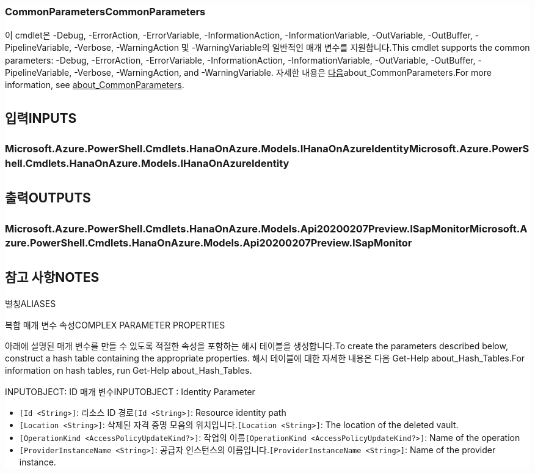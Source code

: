 ### <span data-ttu-id="01d68-131">CommonParameters</span><span class="sxs-lookup"><span data-stu-id="01d68-131">CommonParameters</span></span>
<span data-ttu-id="01d68-132">이 cmdlet은 -Debug, -ErrorAction, -ErrorVariable, -InformationAction, -InformationVariable, -OutVariable, -OutBuffer, -PipelineVariable, -Verbose, -WarningAction 및 -WarningVariable의 일반적인 매개 변수를 지원합니다.</span><span class="sxs-lookup"><span data-stu-id="01d68-132">This cmdlet supports the common parameters: -Debug, -ErrorAction, -ErrorVariable, -InformationAction, -InformationVariable, -OutVariable, -OutBuffer, -PipelineVariable, -Verbose, -WarningAction, and -WarningVariable.</span></span> <span data-ttu-id="01d68-133">자세한 내용은 [다음](http://go.microsoft.com/fwlink/?LinkID=113216)about_CommonParameters.</span><span class="sxs-lookup"><span data-stu-id="01d68-133">For more information, see [about_CommonParameters](http://go.microsoft.com/fwlink/?LinkID=113216).</span></span>

## <span data-ttu-id="01d68-134">입력</span><span class="sxs-lookup"><span data-stu-id="01d68-134">INPUTS</span></span>

### <span data-ttu-id="01d68-135">Microsoft.Azure.PowerShell.Cmdlets.HanaOnAzure.Models.IHanaOnAzureIdentity</span><span class="sxs-lookup"><span data-stu-id="01d68-135">Microsoft.Azure.PowerShell.Cmdlets.HanaOnAzure.Models.IHanaOnAzureIdentity</span></span>

## <span data-ttu-id="01d68-136">출력</span><span class="sxs-lookup"><span data-stu-id="01d68-136">OUTPUTS</span></span>

### <span data-ttu-id="01d68-137">Microsoft.Azure.PowerShell.Cmdlets.HanaOnAzure.Models.Api20200207Preview.ISapMonitor</span><span class="sxs-lookup"><span data-stu-id="01d68-137">Microsoft.Azure.PowerShell.Cmdlets.HanaOnAzure.Models.Api20200207Preview.ISapMonitor</span></span>

## <span data-ttu-id="01d68-138">참고 사항</span><span class="sxs-lookup"><span data-stu-id="01d68-138">NOTES</span></span>

<span data-ttu-id="01d68-139">별칭</span><span class="sxs-lookup"><span data-stu-id="01d68-139">ALIASES</span></span>

<span data-ttu-id="01d68-140">복합 매개 변수 속성</span><span class="sxs-lookup"><span data-stu-id="01d68-140">COMPLEX PARAMETER PROPERTIES</span></span>

<span data-ttu-id="01d68-141">아래에 설명된 매개 변수를 만들 수 있도록 적절한 속성을 포함하는 해시 테이블을 생성합니다.</span><span class="sxs-lookup"><span data-stu-id="01d68-141">To create the parameters described below, construct a hash table containing the appropriate properties.</span></span> <span data-ttu-id="01d68-142">해시 테이블에 대한 자세한 내용은 다음 Get-Help about_Hash_Tables.</span><span class="sxs-lookup"><span data-stu-id="01d68-142">For information on hash tables, run Get-Help about_Hash_Tables.</span></span>


<span data-ttu-id="01d68-143">INPUTOBJECT: <IHanaOnAzureIdentity> ID 매개 변수</span><span class="sxs-lookup"><span data-stu-id="01d68-143">INPUTOBJECT <IHanaOnAzureIdentity>: Identity Parameter</span></span>
  - <span data-ttu-id="01d68-144">`[Id <String>]`: 리소스 ID 경로</span><span class="sxs-lookup"><span data-stu-id="01d68-144">`[Id <String>]`: Resource identity path</span></span>
  - <span data-ttu-id="01d68-145">`[Location <String>]`: 삭제된 자격 증명 모음의 위치입니다.</span><span class="sxs-lookup"><span data-stu-id="01d68-145">`[Location <String>]`: The location of the deleted vault.</span></span>
  - <span data-ttu-id="01d68-146">`[OperationKind <AccessPolicyUpdateKind?>]`: 작업의 이름</span><span class="sxs-lookup"><span data-stu-id="01d68-146">`[OperationKind <AccessPolicyUpdateKind?>]`: Name of the operation</span></span>
  - <span data-ttu-id="01d68-147">`[ProviderInstanceName <String>]`: 공급자 인스턴스의 이름입니다.</span><span class="sxs-lookup"><span data-stu-id="01d68-147">`[ProviderInstanceName <String>]`: Name of the provider instance.</span></span>